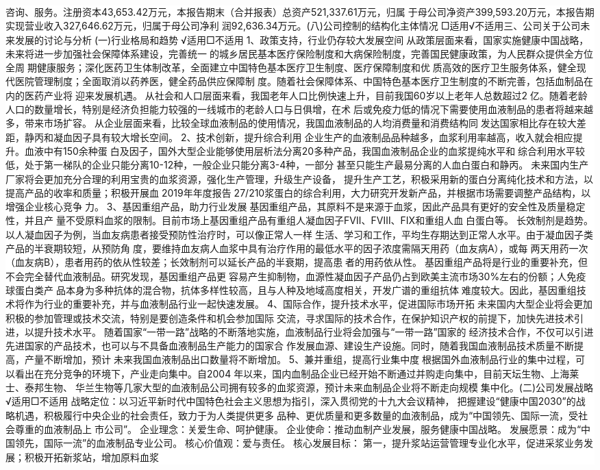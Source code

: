 咨询、服务。注册资本43,653.42万元，本报告期末（合并报表）总资产521,337.61万元，归属
于母公司净资产399,593.20万元，本报告期实现营业收入327,646.62万元，归属于母公司净利
润92,636.34万元。(八)公司控制的结构化主体情况
□适用√不适用三、公司关于公司未来发展的讨论与分析
(一)行业格局和趋势
√适用□不适用
1、政策支持，行业仍存较大发展空间
从政策层面来看，国家实施健康中国战略，未来将进一步加强社会保障体系建设，完善统一
的城乡居民基本医疗保险制度和大病保险制度，完善国民健康政策，为人民群众提供全方位全周
期健康服务；深化医药卫生体制改革，全面建立中国特色基本医疗卫生制度、医疗保障制度和优
质高效的医疗卫生服务体系，健全现代医院管理制度；全面取消以药养医，健全药品供应保障制
度。随着社会保障体系、中国特色基本医疗卫生制度的不断完善，包括血制品在内的医药产业将
迎来发展机遇。
从社会和人口层面来看，我国老年人口比例快速上升，目前我国60岁以上老年人总数超过2
亿。随着老龄人口的数量增长，特别是经济负担能力较强的一线城市的老龄人口与日俱增，在术
后或免疫力低的情况下需要使用血液制品的患者将越来越多，带来市场扩容。
从企业层面来看，比较全球血液制品的使用情况，我国血液制品的人均消费量和消费结构同
发达国家相比存在较大差距，静丙和凝血因子具有较大增长空间。
2、技术创新，提升综合利用
企业生产的血液制品品种越多，血浆利用率越高，收入就会相应提升。血液中有150余种蛋
白及因子，国外大型企业能够使用层析法分离20多种产品，我国血液制品企业的血浆提纯水平和
综合利用水平较低，处于第一梯队的企业只能分离10-12种，一般企业只能分离3-4种，一部分
甚至只能生产最易分离的人血白蛋白和静丙。
未来国内生产厂家将会更加充分合理的利用宝贵的血浆资源，强化生产管理，升级生产设备，
提升生产工艺，积极采用新的蛋白分离纯化技术和方法，以提高产品的收率和质量；积极开展血
2019年年度报告
27/210浆蛋白的综合利用，大力研究开发新产品，并根据市场需要调整产品结构，以增强企业核心竞争
力。
3、基因重组产品，助力行业发展
基因重组产品，其原料不是来源于血浆，因此产品具有更好的安全性及质量稳定性，并且产
量不受原料血浆的限制。目前市场上基因重组产品有重组人凝血因子FⅦ、FⅧ、FⅨ和重组人血
白蛋白等。
长效制剂是趋势。以人凝血因子为例，当血友病患者接受预防性治疗时，可以像正常人一样
生活、学习和工作，平均生存期达到正常人水平。由于凝血因子类产品的半衰期较短，从预防角
度，要维持血友病人血浆中具有治疗作用的最低水平的因子浓度需隔天用药（血友病A），或每
两天用药一次（血友病B），患者用药的依从性较差；长效制剂可以延长产品的半衰期，提高患
者的用药依从性。
基因重组产品将是行业的重要补充，但不会完全替代血液制品。研究发现，基因重组产品更
容易产生抑制物，血源性凝血因子产品仍占到欧美主流市场30%左右的份额；人免疫球蛋白类产
品本身为多种抗体的混合物，抗体多样性较高，且与人种及地域高度相关，开发广谱的重组抗体
难度较大。因此，基因重组技术将作为行业的重要补充，并与血液制品行业一起快速发展。
4、国际合作，提升技术水平，促进国际市场开拓
未来国内大型企业将会更加积极的参加管理或技术交流，特别是要创造条件和机会参加国际
交流，寻求国际的技术合作，在保护知识产权的前提下，加快先进技术引进，以提升技术水平。
随着国家“一带一路”战略的不断落地实施，血液制品行业将会加强与“一带一路”国家的
经济技术合作，不仅可以引进先进国家的产品技术，也可以与不具备血液制品生产能力的国家合
作发展血源、建设生产设施。同时，随着我国血液制品技术质量不断提高，产量不断增加，预计
未来我国血液制品出口数量将不断增加。
5、兼并重组，提高行业集中度
根据国外血液制品行业的集中过程，可以看出在充分竞争的环境下，产业走向集中。自2004
年以来，国内血制品企业已经开始不断通过并购走向集中，目前天坛生物、上海莱士、泰邦生物、
华兰生物等几家大型的血液制品公司拥有较多的血浆资源，预计未来血制品企业将不断走向规模
集中化。(二)公司发展战略
√适用□不适用
战略定位：以习近平新时代中国特色社会主义思想为指引，深入贯彻党的十九大会议精神，
把握建设“健康中国2030”的战略机遇，积极履行中央企业的社会责任，致力于为人类提供更多
品种、更优质量和更多数量的血液制品，成为“中国领先、国际一流，受社会尊重的血液制品上
市公司”。
企业理念：关爱生命、呵护健康。
企业使命：推动血制产业发展，服务健康中国战略。
发展愿景：成为“中国领先，国际一流”的血液制品专业公司。
核心价值观：爱与责任。
核心发展目标：
第一，提升浆站运营管理专业化水平，促进采浆业务发展；积极开拓新浆站，增加原料血浆